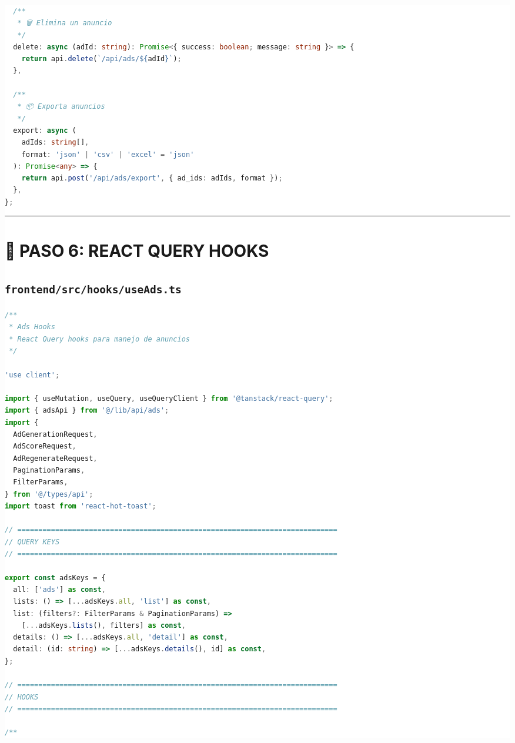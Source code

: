 ```typescript
  /**
   * 🗑️ Elimina un anuncio
   */
  delete: async (adId: string): Promise<{ success: boolean; message: string }> => {
    return api.delete(`/api/ads/${adId}`);
  },
  
  /**
   * 📦 Exporta anuncios
   */
  export: async (
    adIds: string[],
    format: 'json' | 'csv' | 'excel' = 'json'
  ): Promise<any> => {
    return api.post('/api/ads/export', { ad_ids: adIds, format });
  },
};
```

---

# 🎣 **PASO 6: REACT QUERY HOOKS**

## `frontend/src/hooks/useAds.ts`

```typescript
/**
 * Ads Hooks
 * React Query hooks para manejo de anuncios
 */

'use client';

import { useMutation, useQuery, useQueryClient } from '@tanstack/react-query';
import { adsApi } from '@/lib/api/ads';
import {
  AdGenerationRequest,
  AdScoreRequest,
  AdRegenerateRequest,
  PaginationParams,
  FilterParams,
} from '@/types/api';
import toast from 'react-hot-toast';

// ============================================================================
// QUERY KEYS
// ============================================================================

export const adsKeys = {
  all: ['ads'] as const,
  lists: () => [...adsKeys.all, 'list'] as const,
  list: (filters?: FilterParams & PaginationParams) => 
    [...adsKeys.lists(), filters] as const,
  details: () => [...adsKeys.all, 'detail'] as const,
  detail: (id: string) => [...adsKeys.details(), id] as const,
};

// ============================================================================
// HOOKS
// ============================================================================

/**
```